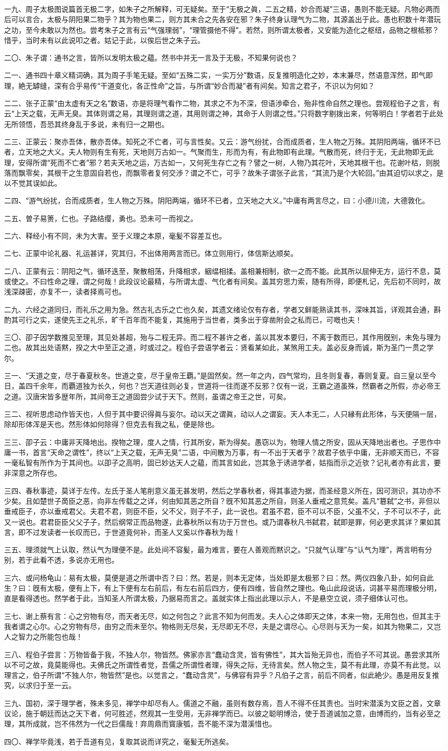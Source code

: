 一九、周子太极图说篇首无极二字，如朱子之所解释，可无疑矣。至于“无极之眞，二五之精，妙合而凝”三语，愚则不能无疑。凡物必两而后可以言合，太极与阴阳果二物乎？其为物也果二，则方其未合之先各安在邪？朱子终身认理气为二物，其源盖出于此。愚也积数十年潜玩之功，至今未敢以为然也。尝考朱子之言有云“气强理弱”，“理管摄他不得”。若然，则所谓太极者，又安能为造化之枢纽，品物之根柢邪？惜乎，当时未有以此说叩之者。姑记于此，以俟后世之朱子云。  

二〇、朱子谓：通书之言，皆所以发明太极之藴。然书中并无一言及于无极，不知果何说也？  

二一、通书四十章义精词确，其为周子手笔无疑。至如“五殊二实，一实万分”数语，反复推明造化之妙，本末兼尽，然语意浑然，即气即理，絶无罅缝，深有合乎易传“干道变化，各正性命”之旨，与所谓“妙合而凝”者有间矣。知言之君子，不识以为何如？  

二二、张子正蒙“由太虚有天之名”数语，亦是将理气看作二物，其求之不为不深，但语渉牵合，殆非性命自然之理也。尝观程伯子之言，有云“上天之载，无声无臭。其体则谓之易，其理则谓之道，其用则谓之神，其命于人则谓之性。”只将数字剔拨出来，何等明白！学者若于此处无所领悟，吾恐其终身乱于多说，未有归一之期也。  

二三、正蒙云：聚亦吾体，散亦吾体。知死之不亡者，可与言性矣。又云：游气纷扰，合而成质者，生人物之万殊。其阴阳两端，循环不已者，立天地之大义。夫人物则有生有死，天地则万古如一。气聚而生，形而为有，有此物即有此理。气散而死，终归于无，无此物即无此理，安得所谓“死而不亡者”邪？若夫天地之运，万古如一，又何死生存亡之有？譬之一树，人物乃其花叶，天地其根干也。花谢叶枯，则脱落而飘零矣，其根干之生意固自若也，而飘零者复何交渉？谓之不亡，可乎？故朱子谓张子此言，“其流乃是个大轮回。”由其迫切以求之，是以不觉其误如此。  

二四、“游气纷扰，合而成质者，生人物之万殊。阴阳两端，循环不已者，立天地之大义。”中庸有两言尽之，曰：小德川流，大德敦化。  

二五、曽子易箦，仁也。子路结缨，勇也。恐未可一而视之。  

二六、释经小有不同，未为大害。至于义理之本原，毫髪不容差互也。  

二七、正蒙中论礼器、礼运甚详，究其归，不出体用两言而已。体立则用行，体信斯达顺矣。  

二八、正蒙有云：阴阳之气，循环迭至，聚散相荡，升降相求，絪缊相揉。盖相兼相制，欲一之而不能。此其所以屈伸无方，运行不息，莫或使之。不曰性命之理，谓之何哉！此段议论最精，与所谓太虚、气化者有间矣。盖其穷思力索，随有所得，即便札记，先后初不同时，故浅深疎密，亦复不一，读者择焉可也。  

二九、六经之道同归，而礼乐之用为急。然古礼古乐之亡也久矣，其遗文绪论仅有存者，学者又鲜能熟读其书，深味其旨，详观其会通，斟酌其可行之实，遂使先王之礼乐，旷千百年而不能复，其施用于当世者，类多出于穿凿附会之私而已，可嘅也夫！  

三〇、卲子因学数推见至理，其见处甚超，殆与二程无异。而二程不甚许之者，盖以其发本要归，不离于数而已，其作用旣别，未免与理为二也。故其出处语黙，揆之大中至正之道，时或过之。程伯子尝语学者云：贤看某如此，某煞用工夫。盖必反身而诚，斯为圣门一贯之学尔。  

三一、“天道之变，尽于春夏秋冬。世道之变，尽于皇帝王覇。”是固然矣。然一年之内，四气常均，且冬则复春，春则复夏。自三皇以至今日，盖四千余年，而覇道独为长久，何也？岂天道往则必复，世道将一往而遂不反邪？仅有一说，王霸之道虽殊，然霸者之所假，亦必帝王之道。汉唐宋皆多歴年所，其间帝王之道固尝少试于天下。然则，虽谓之帝王之世，可矣。  

三二、视听思虑动作皆天也，人但于其中要识得眞与妄尔。动以天之谓眞，动以人之谓妄。天人本无二，人只縁有此形体，与天便隔一层，除却形体浑是天也。然形体如何除得？但克去有我之私，便是除也。  

三三、卲子云：中庸非天降地出。揆物之理，度人之情，行其所安，斯为得矣。愚窃以为，物理人情之所安，固从天降地出者也。子思作中庸一书，首言“天命之谓性”，终以“上天之载，无声无臭”二语，中间散为万事，有一不出于天者乎？故君子依乎中庸，无非顺天而已，不容一毫私智有所作为于其间也。以卲子之高明，固已妙达天人之藴，而其言如此，岂其急于诱进学者，姑指而示之近欤？记礼者亦有此言，要非深意之所存也。  

三四、春秋事迹，莫详于左传。左氏于圣人笔削意义虽无甚发明，然后之学春秋者，得其事迹为据，而圣经意义所在，因可测识，其功亦不少矣。且如楚世子啇臣之恶，向非左传载之之详，何由知其恶之所自？旣不知其恶之所自，则圣人垂戒之意荒矣。盖凡“簒弑”之书，非但以垂戒臣子，亦以垂戒君父。夫君不君，则臣不臣，父不父，则子不子，此一说也。君虽不君，臣不可以不臣，父虽不父，子不可以不子，此又一说也。君君臣臣父父子子，然后纲常正而品物遂，此春秋所以有功于万世也。或乃谓春秋凡书弑君，弑即是罪，何必更求其详？果如其言，即不过发读者一长叹而已，于世道竟何补，而圣人又奚以作春秋为哉！  

三五、理须就气上认取，然认气为理便不是。此处间不容髪，最为难言，要在人善观而黙识之。“只就气认理”与“认气为理”，两言明有分别，若于此看不透，多说亦无用也。  

三六、或问杨龟山：易有太极，莫便是道之所谓中否？曰：然。若是，则本无定体，当处即是太极邪？曰：然。两仪四象八卦，如何自此生？曰：旣有太极，便有上下，有上下便有左右前后，有左右前后四方，便有四维，皆自然之理也。龟山此段说话，词甚平易而理极分明，直是看得透也。然学者于此，当知圣人所谓太极，乃据易而言之。盖就实体上指出此理以示人，不是悬空立说，须子细体认可也。  

三七、谢上蔡有言：心之穷物有尽，而天者无尽，如之何包之？此言不知为何而发。夫人心之体即天之体，本来一物，无用包也，但其主于我者谓之心尔。心之穷物有尽，由穷之而未至尔。物格则无尽矣，无尽即无不尽，夫是之谓尽心。心尽则与天为一矣，如其为物果二，又岂人之智力之所能包也哉！  

三八、程伯子尝言：万物皆备于我，不独人尔，物皆然。佛家亦言“蠢动含灵，皆有佛性”，其大旨殆无异也，而伯子不可其说。愚尝求其所以不可之故，竟莫能得也。夫佛氏之所谓性者觉，吾儒之所谓性者理，得失之际，无待言矣。然人物之生，莫不有此理，亦莫不有此觉。以理言之，伯子所谓“不独人尔，物皆然”是也。以觉言之，“蠢动含灵”，与佛容有异乎？凡伯子之言，前后不同者，似此絶少。愚是用反复推究，以求归于至一云。  

三九、国初，深于理学者，殊未多见，禅学中却尽有人。儒道之不融，虽则有数存焉，吾人不得不任其责也。当时宋潜溪为文臣之首，文章议论，施于朝廷而达之天下者，何可胜述，然观其一生受用，无非禅学而已。以彼之聪明博洽，使于吾道诚加之意，由博而约，当有必至之理，其所成就，岂不伟然为一代之巨儒哉！弃周鼎而寳康瓠，吾不能不深为潜溪惜也。  

四〇、禅学毕竟浅，若于吾道有见，复取其说而详究之，毫髪无所逃矣。  
